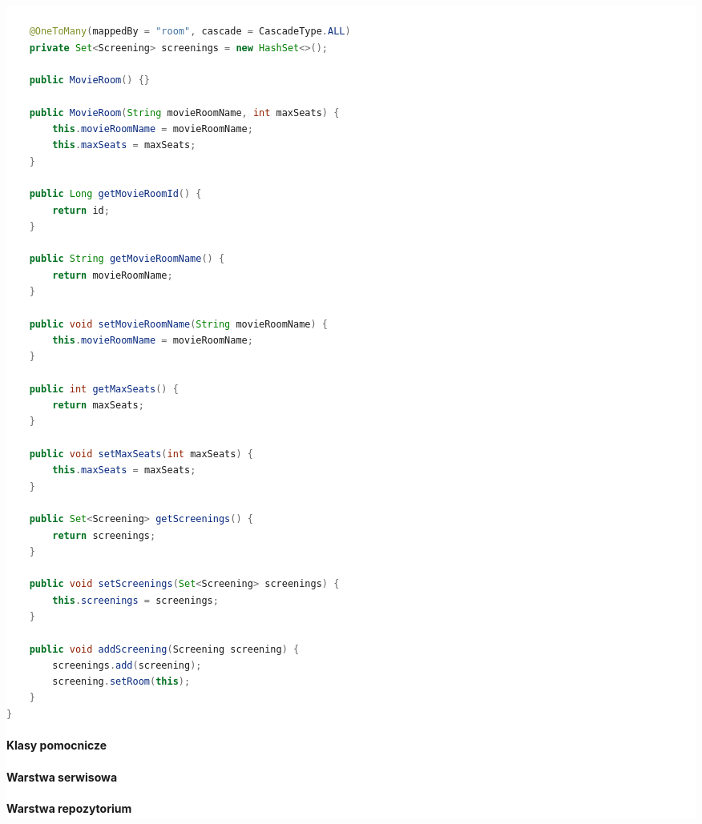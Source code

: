 ```java

    @OneToMany(mappedBy = "room", cascade = CascadeType.ALL)
    private Set<Screening> screenings = new HashSet<>();

    public MovieRoom() {}

    public MovieRoom(String movieRoomName, int maxSeats) {
        this.movieRoomName = movieRoomName;
        this.maxSeats = maxSeats;
    }

    public Long getMovieRoomId() {
        return id;
    }

    public String getMovieRoomName() {
        return movieRoomName;
    }

    public void setMovieRoomName(String movieRoomName) {
        this.movieRoomName = movieRoomName;
    }

    public int getMaxSeats() {
        return maxSeats;
    }

    public void setMaxSeats(int maxSeats) {
        this.maxSeats = maxSeats;
    }

    public Set<Screening> getScreenings() {
        return screenings;
    }

    public void setScreenings(Set<Screening> screenings) {
        this.screenings = screenings;
    }

    public void addScreening(Screening screening) {
        screenings.add(screening);
        screening.setRoom(this);
    }
}
```

#### Klasy pomocnicze

#### Warstwa serwisowa

#### Warstwa repozytorium
